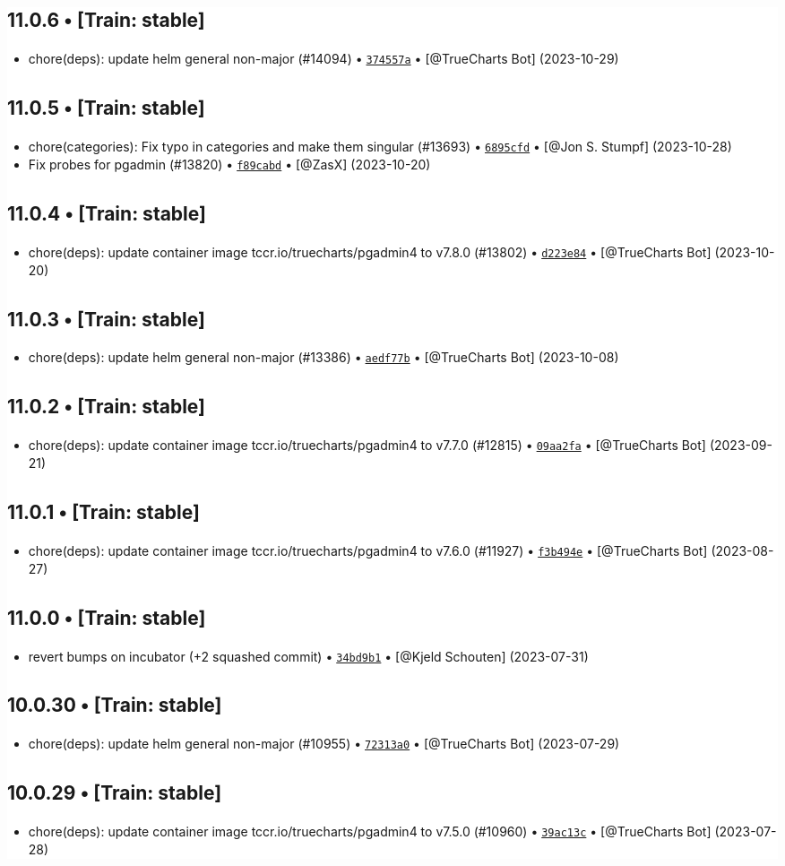 ## 11.0.6 • [Train: stable]

- chore(deps): update helm general non-major (#14094) • [`374557a`](https://github.com/truecharts/charts/commit/374557a246d6ed227850d54b8f7002eb8b6710c1) • [@TrueCharts Bot] (2023-10-29)

## 11.0.5 • [Train: stable]

- chore(categories): Fix typo in categories and make them singular (#13693) • [`6895cfd`](https://github.com/truecharts/charts/commit/6895cfde2a88fd68be2b0f964d53bd666ff4d938) • [@Jon S. Stumpf] (2023-10-28)
- Fix probes for pgadmin (#13820) • [`f89cabd`](https://github.com/truecharts/charts/commit/f89cabdf09ece1922b8384659479cd11ab79faed) • [@ZasX] (2023-10-20)

## 11.0.4 • [Train: stable]

- chore(deps): update container image tccr.io/truecharts/pgadmin4 to v7.8.0 (#13802) • [`d223e84`](https://github.com/truecharts/charts/commit/d223e84f7e047810f1407ff0172c11cb8b55c077) • [@TrueCharts Bot] (2023-10-20)

## 11.0.3 • [Train: stable]

- chore(deps): update helm general non-major (#13386) • [`aedf77b`](https://github.com/truecharts/charts/commit/aedf77b4b8ca7130b335c152bdc1e8845218bae8) • [@TrueCharts Bot] (2023-10-08)

## 11.0.2 • [Train: stable]

- chore(deps): update container image tccr.io/truecharts/pgadmin4 to v7.7.0 (#12815) • [`09aa2fa`](https://github.com/truecharts/charts/commit/09aa2fac2031e94e9a3a203628f89d009e4168fd) • [@TrueCharts Bot] (2023-09-21)

## 11.0.1 • [Train: stable]

- chore(deps): update container image tccr.io/truecharts/pgadmin4 to v7.6.0 (#11927) • [`f3b494e`](https://github.com/truecharts/charts/commit/f3b494ee48b693411eccdcc078074f580404f413) • [@TrueCharts Bot] (2023-08-27)

## 11.0.0 • [Train: stable]

- revert bumps on incubator (&#43;2 squashed commit) • [`34bd9b1`](https://github.com/truecharts/charts/commit/34bd9b147b359dd19047ba144ddf0c89026792e1) • [@Kjeld Schouten] (2023-07-31)

## 10.0.30 • [Train: stable]

- chore(deps): update helm general non-major (#10955) • [`72313a0`](https://github.com/truecharts/charts/commit/72313a08160fdabcd6b084f8c8cf4616c24ad911) • [@TrueCharts Bot] (2023-07-29)

## 10.0.29 • [Train: stable]

- chore(deps): update container image tccr.io/truecharts/pgadmin4 to v7.5.0 (#10960) • [`39ac13c`](https://github.com/truecharts/charts/commit/39ac13c445e1442c1323129f49a62df1b180dee8) • [@TrueCharts Bot] (2023-07-28)
